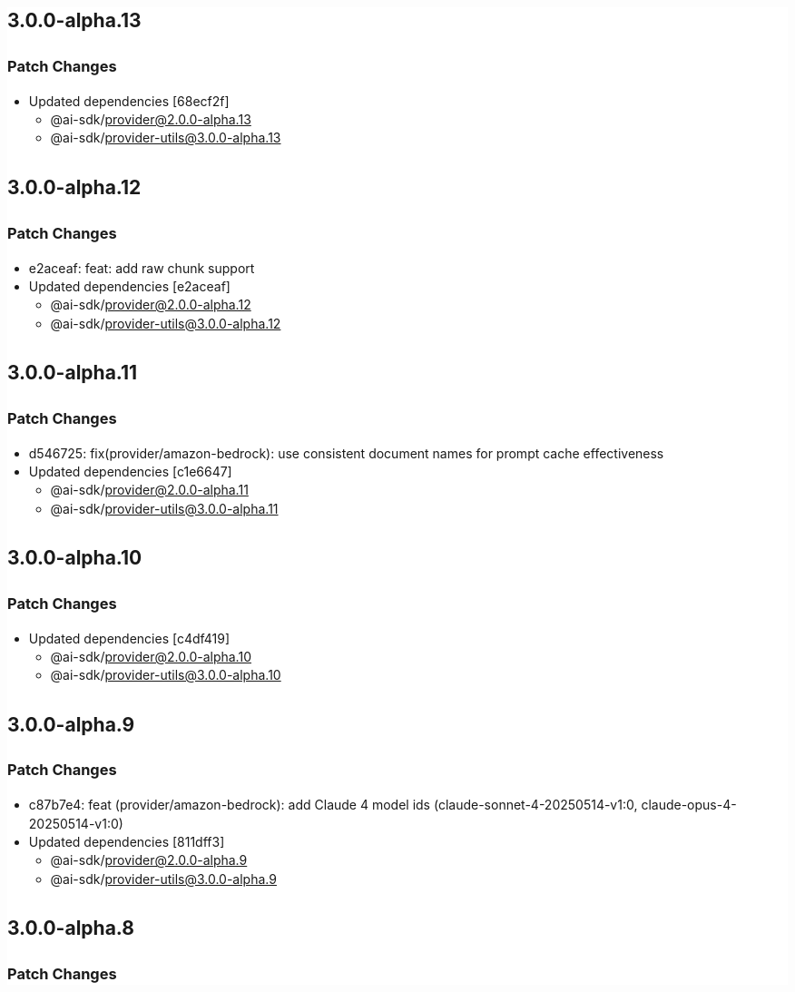 ## 3.0.0-alpha.13

### Patch Changes

- Updated dependencies [68ecf2f]
  - @ai-sdk/provider@2.0.0-alpha.13
  - @ai-sdk/provider-utils@3.0.0-alpha.13

## 3.0.0-alpha.12

### Patch Changes

- e2aceaf: feat: add raw chunk support
- Updated dependencies [e2aceaf]
  - @ai-sdk/provider@2.0.0-alpha.12
  - @ai-sdk/provider-utils@3.0.0-alpha.12

## 3.0.0-alpha.11

### Patch Changes

- d546725: fix(provider/amazon-bedrock): use consistent document names for prompt cache effectiveness
- Updated dependencies [c1e6647]
  - @ai-sdk/provider@2.0.0-alpha.11
  - @ai-sdk/provider-utils@3.0.0-alpha.11

## 3.0.0-alpha.10

### Patch Changes

- Updated dependencies [c4df419]
  - @ai-sdk/provider@2.0.0-alpha.10
  - @ai-sdk/provider-utils@3.0.0-alpha.10

## 3.0.0-alpha.9

### Patch Changes

- c87b7e4: feat (provider/amazon-bedrock): add Claude 4 model ids (claude-sonnet-4-20250514-v1:0, claude-opus-4-20250514-v1:0)
- Updated dependencies [811dff3]
  - @ai-sdk/provider@2.0.0-alpha.9
  - @ai-sdk/provider-utils@3.0.0-alpha.9

## 3.0.0-alpha.8

### Patch Changes
